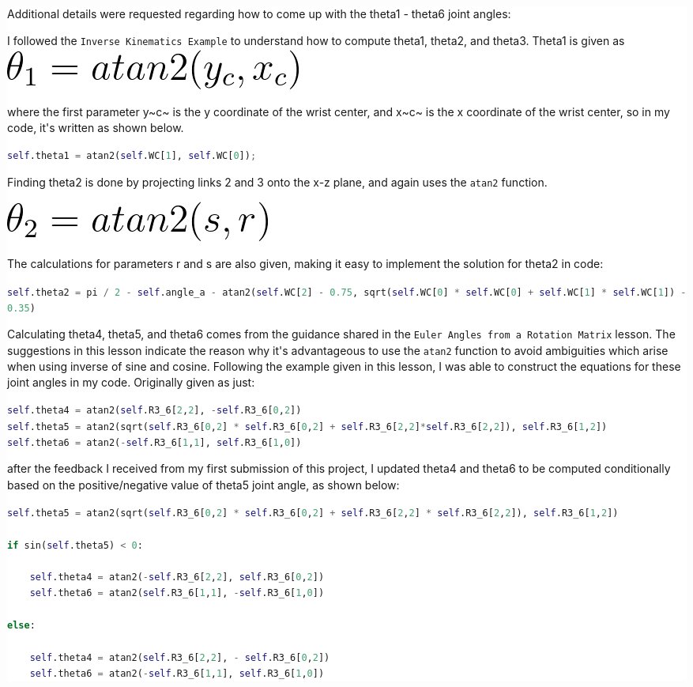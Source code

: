 Additional details were requested regarding how to come up with the theta1 - theta6 joint angles:

I followed the `Inverse Kinematics Example` to understand how to compute theta1, theta2, and theta3. Theta1 is given as
![theta1given]

where the first parameter y~c~ is the y coordinate of the wrist center, and x~c~ is the x coordinate of the wrist center, so in my code, it's written as shown below.
```python
self.theta1 = atan2(self.WC[1], self.WC[0]);
```

Finding theta2 is done by projecting links 2 and 3 onto the x-z plane, and again uses the `atan2` function.

![theta2given]

The calculations for parameters r and s are also given, making it easy to implement the solution for theta2 in code:
```python
self.theta2 = pi / 2 - self.angle_a - atan2(self.WC[2] - 0.75, sqrt(self.WC[0] * self.WC[0] + self.WC[1] * self.WC[1]) - 0.35)
```

Calculating theta4, theta5, and theta6 comes from the guidance shared in the `Euler Angles from a Rotation Matrix` lesson. The suggestions in this lesson indicate the reason why it's advantageous to use the `atan2` function to avoid ambiguities which arise when using inverse of sine and cosine. Following the example given in this lesson, I was able to construct the equations for these joint angles in my code. Originally given as just:
```python
self.theta4 = atan2(self.R3_6[2,2], -self.R3_6[0,2])
self.theta5 = atan2(sqrt(self.R3_6[0,2] * self.R3_6[0,2] + self.R3_6[2,2]*self.R3_6[2,2]), self.R3_6[1,2])
self.theta6 = atan2(-self.R3_6[1,1], self.R3_6[1,0])    
```

after the feedback I received from my first submission of this project, I updated theta4 and theta6 to be computed conditionally based on the positive/negative value of theta5 joint angle, as shown below:

```python
self.theta5 = atan2(sqrt(self.R3_6[0,2] * self.R3_6[0,2] + self.R3_6[2,2] * self.R3_6[2,2]), self.R3_6[1,2])

if sin(self.theta5) < 0:

    self.theta4 = atan2(-self.R3_6[2,2], self.R3_6[0,2])
    self.theta6 = atan2(self.R3_6[1,1], -self.R3_6[1,0])

else:

    self.theta4 = atan2(self.R3_6[2,2], - self.R3_6[0,2])
    self.theta6 = atan2(-self.R3_6[1,1], self.R3_6[1,0])
```



[//]: # (Image References)
[figure1]: ./figures/figure1.png
[figure2]: ./figures/figure2.png 
[figure3]: ./figures/figure3.png 
[figure4]: ./figures/figure4.png 
[figure5]: ./figures/figure5.png 
[figure6]: ./figures/figure6.png 
[figure7]: ./figures/figure7.png 
[figure8]: ./figures/figure8.png 
[projectsummary]: ./figures/projectsummary.png
[tfmatrix]: ./figures/TFMatrix.png 
[4inbin]: ./figures/stacked4inbin.png
[6inbin]: ./figures/4stacked+2inbin.png
[7inbin]: ./figures/5stacked+2inbin.png
[8inbin]: ./figures/8of9inbin.png
[theta1given]: ./figures/theta1given.gif
[theta2given]: ./figures/theta2given.gif